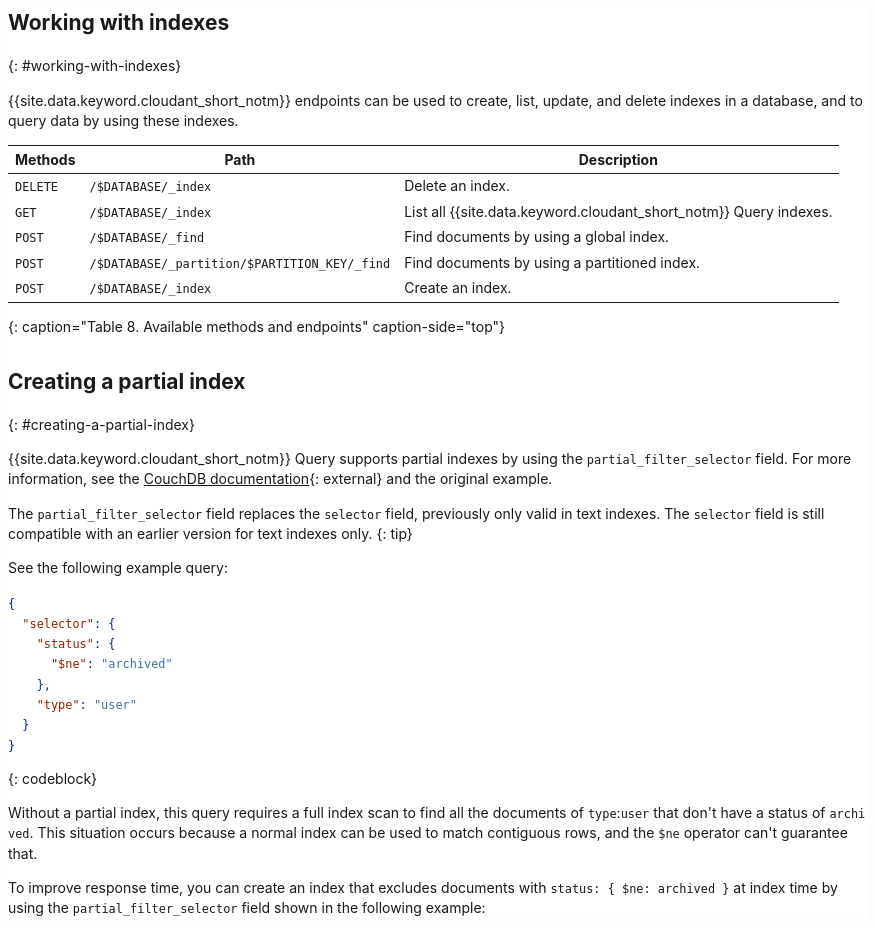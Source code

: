 ## Working with indexes
{: #working-with-indexes}

{{site.data.keyword.cloudant_short_notm}} endpoints can be used to create,
list,
update,
and delete indexes in a database,
and to query data by using these indexes.

| Methods  | Path                | Description |
|---------|---------------------|------------|
| `DELETE` | `/$DATABASE/_index` | Delete an index. |
| `GET`    | `/$DATABASE/_index` | List all {{site.data.keyword.cloudant_short_notm}} Query indexes. |
| `POST`   | `/$DATABASE/_find`  | Find documents by using a global index. |
| `POST`   | `/$DATABASE/_partition/$PARTITION_KEY/_find`  | Find documents by using a partitioned index. |
| `POST`   | `/$DATABASE/_index` | Create an index. |
{: caption="Table 8. Available methods and endpoints" caption-side="top"}

## Creating a partial index
{: #creating-a-partial-index}

{{site.data.keyword.cloudant_short_notm}} Query supports partial indexes by using the `partial_filter_selector` field. For more information, see the [CouchDB documentation](https://docs.couchdb.org/en/stable/api/database/find.html?highlight=partial#partial-indexes){: external} and the original example.

The `partial_filter_selector` field replaces the `selector` field, previously only valid in text indexes. The `selector` field is still compatible with an earlier version for text indexes only.
{: tip}

See the following example query:

```json
{
  "selector": {
    "status": {
      "$ne": "archived"
    },
    "type": "user"
  }
}
```
{: codeblock}

Without a partial index, this query requires a full index scan to find
all the documents of `type`:`user` that don't have a status of `archived`.
This situation occurs because a normal index can be used to match contiguous rows,
and the `$ne` operator can't guarantee that.

To improve response time, you can create an index that excludes documents 
with `status: { $ne: archived }` at index time by using the 
`partial_filter_selector` field shown in the following example:
